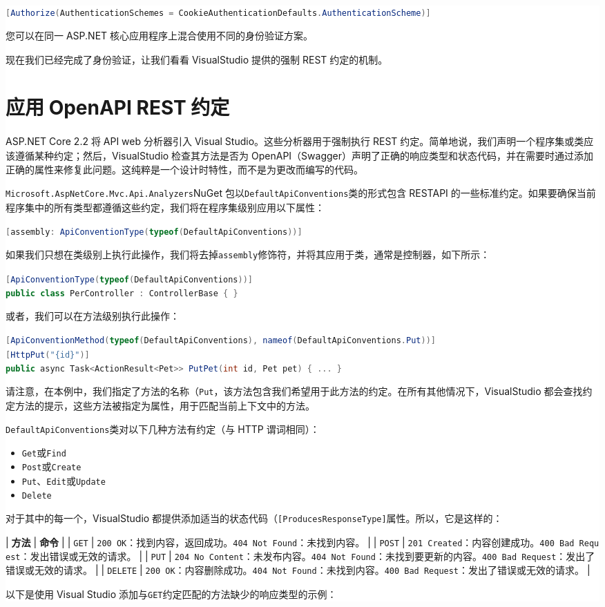 ```cs
[Authorize(AuthenticationSchemes = CookieAuthenticationDefaults.AuthenticationScheme)]
```

您可以在同一 ASP.NET 核心应用程序上混合使用不同的身份验证方案。

现在我们已经完成了身份验证，让我们看看 VisualStudio 提供的强制 REST 约定的机制。

# 应用 OpenAPI REST 约定

ASP.NET Core 2.2 将 API web 分析器引入 Visual Studio。这些分析器用于强制执行 REST 约定。简单地说，我们声明一个程序集或类应该遵循某种约定；然后，VisualStudio 检查其方法是否为 OpenAPI（Swagger）声明了正确的响应类型和状态代码，并在需要时通过添加正确的属性来修复此问题。这纯粹是一个设计时特性，而不是为更改而编写的代码。

`Microsoft.AspNetCore.Mvc.Api.Analyzers`NuGet 包以`DefaultApiConventions`类的形式包含 RESTAPI 的一些标准约定。如果要确保当前程序集中的所有类型都遵循这些约定，我们将在程序集级别应用以下属性：

```cs
[assembly: ApiConventionType(typeof(DefaultApiConventions))]
```

如果我们只想在类级别上执行此操作，我们将去掉`assembly`修饰符，并将其应用于类，通常是控制器，如下所示：

```cs
[ApiConventionType(typeof(DefaultApiConventions))]
public class PerController : ControllerBase { }
```

或者，我们可以在方法级别执行此操作：

```cs
[ApiConventionMethod(typeof(DefaultApiConventions), nameof(DefaultApiConventions.Put))]
[HttpPut("{id}")]
public async Task<ActionResult<Pet>> PutPet(int id, Pet pet) { ... }
```

请注意，在本例中，我们指定了方法的名称（`Put`，该方法包含我们希望用于此方法的约定。在所有其他情况下，VisualStudio 都会查找约定方法的提示，这些方法被指定为属性，用于匹配当前上下文中的方法。

`DefaultApiConventions`类对以下几种方法有约定（与 HTTP 谓词相同）：

*   `Get`或`Find`
*   `Post`或`Create`
*   `Put`、`Edit`或`Update`
*   `Delete`

对于其中的每一个，VisualStudio 都提供添加适当的状态代码（`[ProducesResponseType]`属性。所以，它是这样的：

| **方法** | **命令** |
| `GET` | `200 OK`：找到内容，返回成功。`404 Not Found`：未找到内容。 |
| `POST` | `201 Created`：内容创建成功。`400 Bad Request`：发出错误或无效的请求。 |
| `PUT` | `204 No Content`：未发布内容。`404 Not Found`：未找到要更新的内容。`400 Bad Request`：发出了错误或无效的请求。 |
| `DELETE` | `200 OK`：内容删除成功。`404 Not Found`：未找到内容。`400 Bad Request`：发出了错误或无效的请求。 |

以下是使用 Visual Studio 添加与`GET`约定匹配的方法缺少的响应类型的示例：
